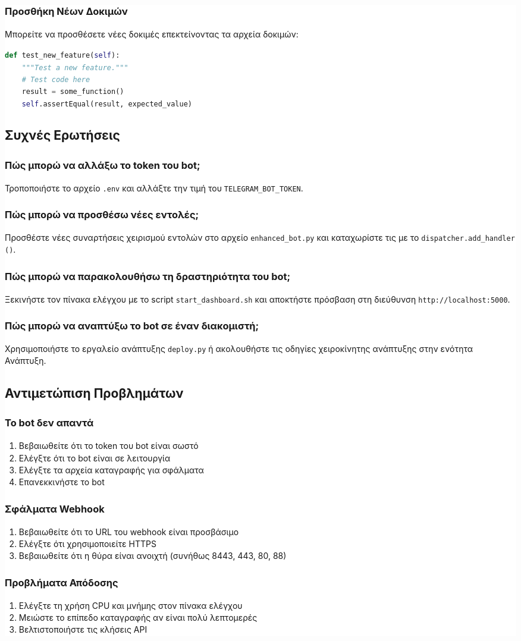 ### Προσθήκη Νέων Δοκιμών

Μπορείτε να προσθέσετε νέες δοκιμές επεκτείνοντας τα αρχεία δοκιμών:

```python
def test_new_feature(self):
    """Test a new feature."""
    # Test code here
    result = some_function()
    self.assertEqual(result, expected_value)
```

## Συχνές Ερωτήσεις

### Πώς μπορώ να αλλάξω το token του bot;

Τροποποιήστε το αρχείο `.env` και αλλάξτε την τιμή του `TELEGRAM_BOT_TOKEN`.

### Πώς μπορώ να προσθέσω νέες εντολές;

Προσθέστε νέες συναρτήσεις χειρισμού εντολών στο αρχείο `enhanced_bot.py` και καταχωρίστε τις με το `dispatcher.add_handler()`.

### Πώς μπορώ να παρακολουθήσω τη δραστηριότητα του bot;

Ξεκινήστε τον πίνακα ελέγχου με το script `start_dashboard.sh` και αποκτήστε πρόσβαση στη διεύθυνση `http://localhost:5000`.

### Πώς μπορώ να αναπτύξω το bot σε έναν διακομιστή;

Χρησιμοποιήστε το εργαλείο ανάπτυξης `deploy.py` ή ακολουθήστε τις οδηγίες χειροκίνητης ανάπτυξης στην ενότητα Ανάπτυξη.

## Αντιμετώπιση Προβλημάτων

### Το bot δεν απαντά

1. Βεβαιωθείτε ότι το token του bot είναι σωστό
2. Ελέγξτε ότι το bot είναι σε λειτουργία
3. Ελέγξτε τα αρχεία καταγραφής για σφάλματα
4. Επανεκκινήστε το bot

### Σφάλματα Webhook

1. Βεβαιωθείτε ότι το URL του webhook είναι προσβάσιμο
2. Ελέγξτε ότι χρησιμοποιείτε HTTPS
3. Βεβαιωθείτε ότι η θύρα είναι ανοιχτή (συνήθως 8443, 443, 80, 88)

### Προβλήματα Απόδοσης

1. Ελέγξτε τη χρήση CPU και μνήμης στον πίνακα ελέγχου
2. Μειώστε το επίπεδο καταγραφής αν είναι πολύ λεπτομερές
3. Βελτιστοποιήστε τις κλήσεις API
